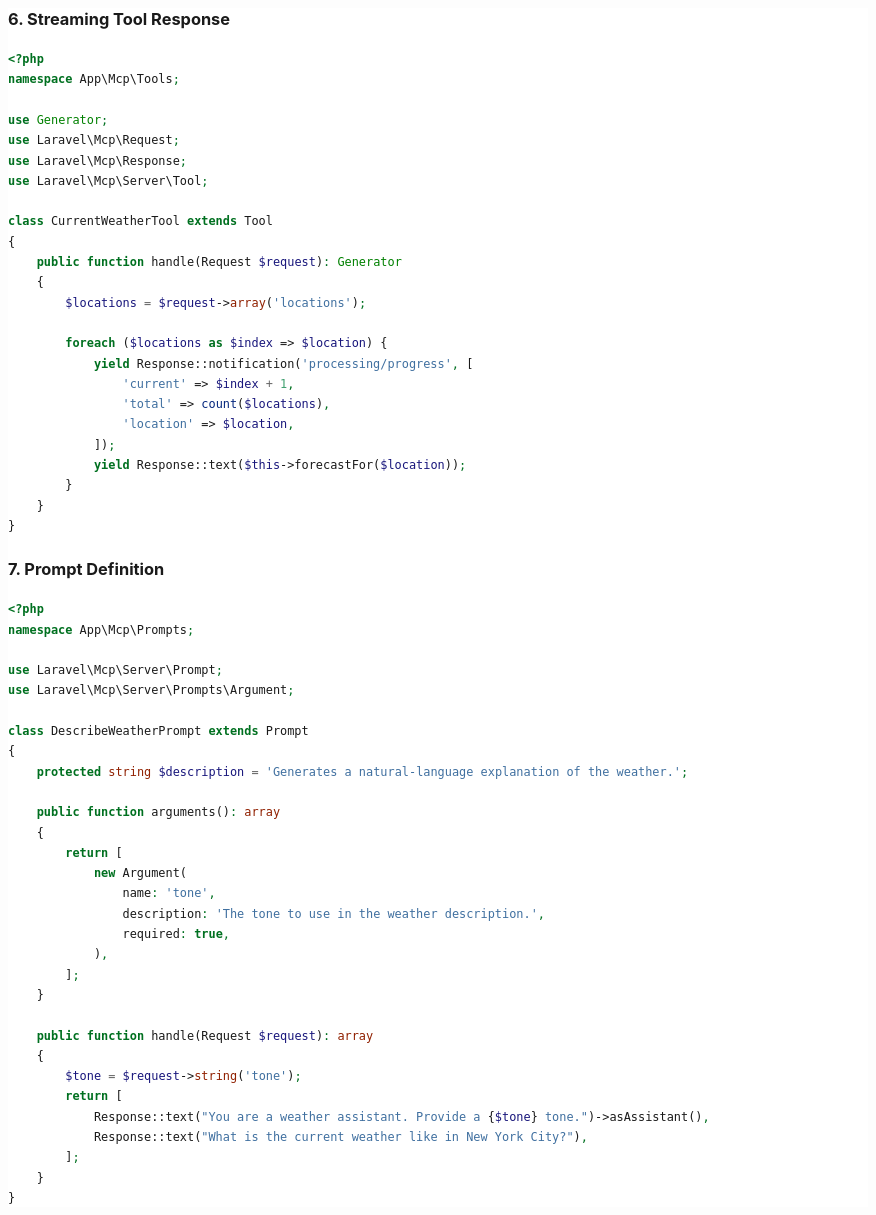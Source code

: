 ### 6. Streaming Tool Response

```php
<?php
namespace App\Mcp\Tools;

use Generator;
use Laravel\Mcp\Request;
use Laravel\Mcp\Response;
use Laravel\Mcp\Server\Tool;

class CurrentWeatherTool extends Tool
{
    public function handle(Request $request): Generator
    {
        $locations = $request->array('locations');

        foreach ($locations as $index => $location) {
            yield Response::notification('processing/progress', [
                'current' => $index + 1,
                'total' => count($locations),
                'location' => $location,
            ]);
            yield Response::text($this->forecastFor($location));
        }
    }
}
```

### 7. Prompt Definition

```php
<?php
namespace App\Mcp\Prompts;

use Laravel\Mcp\Server\Prompt;
use Laravel\Mcp\Server\Prompts\Argument;

class DescribeWeatherPrompt extends Prompt
{
    protected string $description = 'Generates a natural-language explanation of the weather.';

    public function arguments(): array
    {
        return [
            new Argument(
                name: 'tone',
                description: 'The tone to use in the weather description.',
                required: true,
            ),
        ];
    }

    public function handle(Request $request): array
    {
        $tone = $request->string('tone');
        return [
            Response::text("You are a weather assistant. Provide a {$tone} tone.")->asAssistant(),
            Response::text("What is the current weather like in New York City?"),
        ];
    }
}
```
